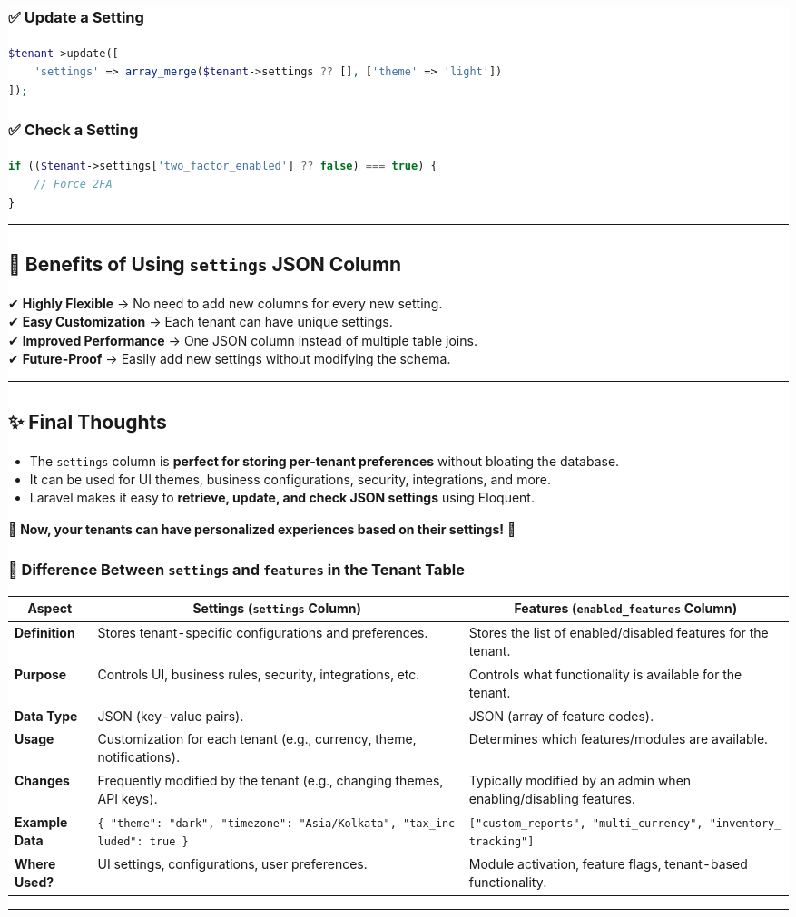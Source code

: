 ### **✅ Update a Setting**
```php
$tenant->update([
    'settings' => array_merge($tenant->settings ?? [], ['theme' => 'light'])
]);
```

### **✅ Check a Setting**
```php
if (($tenant->settings['two_factor_enabled'] ?? false) === true) {
    // Force 2FA
}
```

---

## **🚀 Benefits of Using `settings` JSON Column**
✔ **Highly Flexible** → No need to add new columns for every new setting.  
✔ **Easy Customization** → Each tenant can have unique settings.  
✔ **Improved Performance** → One JSON column instead of multiple table joins.  
✔ **Future-Proof** → Easily add new settings without modifying the schema.

---

## **✨ Final Thoughts**
- The `settings` column is **perfect for storing per-tenant preferences** without bloating the database.
- It can be used for UI themes, business configurations, security, integrations, and more.
- Laravel makes it easy to **retrieve, update, and check JSON settings** using Eloquent.

🚀 **Now, your tenants can have personalized experiences based on their settings!** 🚀


### **📌 Difference Between `settings` and `features` in the Tenant Table**

| **Aspect**        | **Settings (`settings` Column)**                                      | **Features (`enabled_features` Column)**                       |
|------------------|-------------------------------------------------------------------------|----------------------------------------------------------------|
| **Definition**   | Stores tenant-specific configurations and preferences.                 | Stores the list of enabled/disabled features for the tenant.  |
| **Purpose**     | Controls UI, business rules, security, integrations, etc.               | Controls what functionality is available for the tenant.       |
| **Data Type**   | JSON (key-value pairs).                                                 | JSON (array of feature codes).                                 |
| **Usage**       | Customization for each tenant (e.g., currency, theme, notifications).   | Determines which features/modules are available.               |
| **Changes**     | Frequently modified by the tenant (e.g., changing themes, API keys).    | Typically modified by an admin when enabling/disabling features. |
| **Example Data** | `{ "theme": "dark", "timezone": "Asia/Kolkata", "tax_included": true }` | `["custom_reports", "multi_currency", "inventory_tracking"]`   |
| **Where Used?** | UI settings, configurations, user preferences.                         | Module activation, feature flags, tenant-based functionality.  |

---
